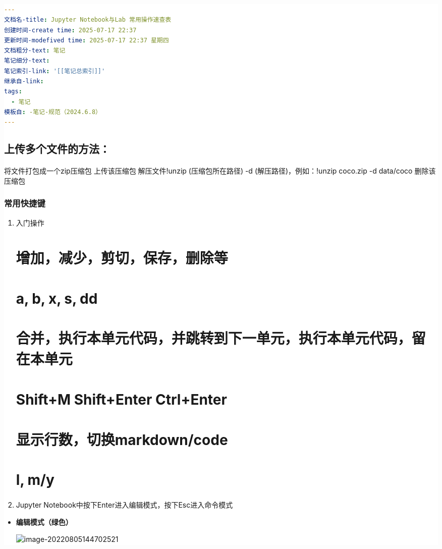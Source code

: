```yaml
---
文档名-title: Jupyter Notebook与Lab 常用操作速查表
创建时间-create time: 2025-07-17 22:37
更新时间-modefived time: 2025-07-17 22:37 星期四
文档粗分-text: 笔记
笔记细分-text: 
笔记索引-link: '[[笔记总索引]]'
继承自-link: 
tags:
  - 笔记
模板自: -笔记-规范（2024.6.8）
---
```


## 上传多个文件的方法：

将文件打包成一个zip压缩包
上传该压缩包
解压文件!unzip (压缩包所在路径) -d (解压路径)，例如：!unzip coco.zip -d data/coco
删除该压缩包

### 常用快捷键[](https://datawhalechina.github.io/thorough-pytorch/%E7%AC%AC%E9%9B%B6%E7%AB%A0/0.4%20Jupyter%E7%9B%B8%E5%85%B3%E6%93%8D%E4%BD%9C.html#id7 "永久链接至标题")

1. 入门操作
    
    # 增加，减少，剪切，保存，删除等
    # a, b, x, s, dd
    
    # 合并，执行本单元代码，并跳转到下一单元，执行本单元代码，留在本单元
    # Shift+M Shift+Enter Ctrl+Enter
    
    # 显示行数，切换markdown/code
    # l, m/y
    
2. Jupyter Notebook中按下Enter进入编辑模式，按下Esc进入命令模式
    

- **编辑模式（绿色）**
    
    ![image-20220805144702521](https://datawhalechina.github.io/thorough-pytorch/_images/image-20220805144702521.png)
    